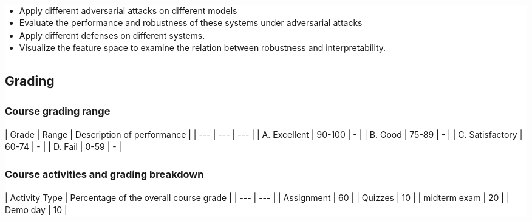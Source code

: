 * Apply different adversarial attacks on different models
* Evaluate the performance and robustness of these systems under adversarial attacks
* Apply different defenses on different systems.
* Visualize the feature space to examine the relation between robustness and interpretability.


Grading
-------


### Course grading range





| Grade | Range | Description of performance
 |
| --- | --- | --- |
| A. Excellent | 90-100 | -
 |
| B. Good | 75-89 | -
 |
| C. Satisfactory | 60-74 | -
 |
| D. Fail | 0-59 | -
 |


### Course activities and grading breakdown





| Activity Type | Percentage of the overall course grade
 |
| --- | --- |
| Assignment | 60
 |
| Quizzes | 10
 |
| midterm exam | 20
 |
| Demo day | 10
 |
